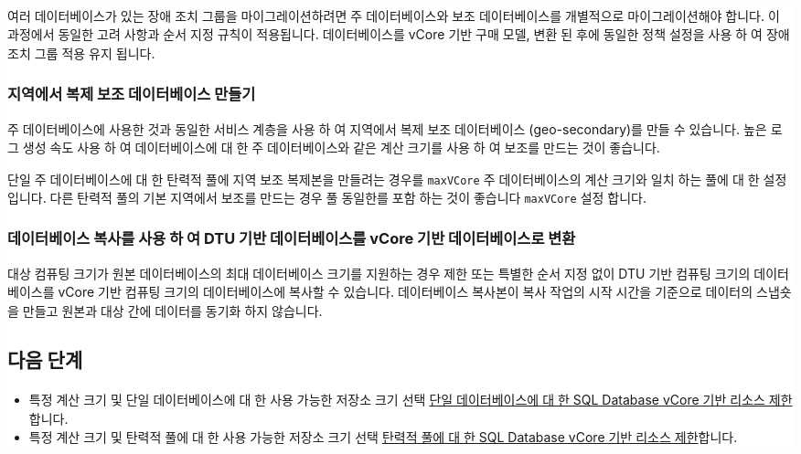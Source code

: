 여러 데이터베이스가 있는 장애 조치 그룹을 마이그레이션하려면 주 데이터베이스와 보조 데이터베이스를 개별적으로 마이그레이션해야 합니다. 이 과정에서 동일한 고려 사항과 순서 지정 규칙이 적용됩니다. 데이터베이스를 vCore 기반 구매 모델, 변환 된 후에 동일한 정책 설정을 사용 하 여 장애 조치 그룹 적용 유지 됩니다.

### <a name="create-a-geo-replication-secondary-database"></a>지역에서 복제 보조 데이터베이스 만들기

주 데이터베이스에 사용한 것과 동일한 서비스 계층을 사용 하 여 지역에서 복제 보조 데이터베이스 (geo-secondary)를 만들 수 있습니다. 높은 로그 생성 속도 사용 하 여 데이터베이스에 대 한 주 데이터베이스와 같은 계산 크기를 사용 하 여 보조를 만드는 것이 좋습니다.

단일 주 데이터베이스에 대 한 탄력적 풀에 지역 보조 복제본을 만들려는 경우를 `maxVCore` 주 데이터베이스의 계산 크기와 일치 하는 풀에 대 한 설정입니다. 다른 탄력적 풀의 기본 지역에서 보조를 만드는 경우 풀 동일한를 포함 하는 것이 좋습니다 `maxVCore` 설정 합니다.

### <a name="use-database-copy-to-convert-a-dtu-based-database-to-a-vcore-based-database"></a>데이터베이스 복사를 사용 하 여 DTU 기반 데이터베이스를 vCore 기반 데이터베이스로 변환

대상 컴퓨팅 크기가 원본 데이터베이스의 최대 데이터베이스 크기를 지원하는 경우 제한 또는 특별한 순서 지정 없이 DTU 기반 컴퓨팅 크기의 데이터베이스를 vCore 기반 컴퓨팅 크기의 데이터베이스에 복사할 수 있습니다. 데이터베이스 복사본이 복사 작업의 시작 시간을 기준으로 데이터의 스냅숏을 만들고 원본과 대상 간에 데이터를 동기화 하지 않습니다.

## <a name="next-steps"></a>다음 단계

- 특정 계산 크기 및 단일 데이터베이스에 대 한 사용 가능한 저장소 크기 선택 [단일 데이터베이스에 대 한 SQL Database vCore 기반 리소스 제한](sql-database-vcore-resource-limits-single-databases.md)합니다.
- 특정 계산 크기 및 탄력적 풀에 대 한 사용 가능한 저장소 크기 선택 [탄력적 풀에 대 한 SQL Database vCore 기반 리소스 제한](sql-database-vcore-resource-limits-elastic-pools.md#general-purpose-service-tier-storage-sizes-and-compute-sizes)합니다.
